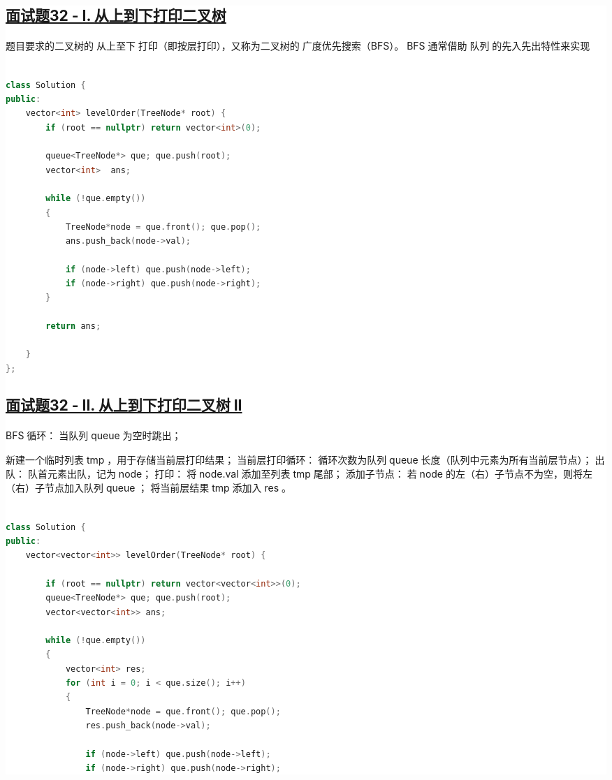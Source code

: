 ## [面试题32 - I. 从上到下打印二叉树](https://leetcode-cn.com/problems/cong-shang-dao-xia-da-yin-er-cha-shu-lcof/)

题目要求的二叉树的 从上至下 打印（即按层打印），又称为二叉树的 广度优先搜索（BFS）。
BFS 通常借助 队列 的先入先出特性来实现 

```cpp

class Solution {
public:
	vector<int> levelOrder(TreeNode* root) {
		if (root == nullptr) return vector<int>(0);

		queue<TreeNode*> que; que.push(root);
		vector<int>  ans;

		while (!que.empty())
		{
			TreeNode*node = que.front(); que.pop();
			ans.push_back(node->val);

			if (node->left) que.push(node->left);
			if (node->right) que.push(node->right);
		}

		return ans;

	}
};

```
 
## [面试题32 - II. 从上到下打印二叉树 II](https://leetcode-cn.com/problems/cong-shang-dao-xia-da-yin-er-cha-shu-ii-lcof/)  

BFS 循环： 当队列 queue 为空时跳出；

新建一个临时列表 tmp ，用于存储当前层打印结果；
当前层打印循环： 循环次数为队列 queue 长度（队列中元素为所有当前层节点）；
出队： 队首元素出队，记为 node；
打印： 将 node.val 添加至列表 tmp 尾部；
添加子节点： 若 node 的左（右）子节点不为空，则将左（右）子节点加入队列 queue ；
将当前层结果 tmp 添加入 res 。

```cpp

class Solution {
public:
	vector<vector<int>> levelOrder(TreeNode* root) {

		if (root == nullptr) return vector<vector<int>>(0);
		queue<TreeNode*> que; que.push(root);
		vector<vector<int>> ans;

		while (!que.empty())
		{
			vector<int> res;
			for (int i = 0; i < que.size(); i++)
			{
				TreeNode*node = que.front(); que.pop();
				res.push_back(node->val);

				if (node->left) que.push(node->left);
				if (node->right) que.push(node->right);

```